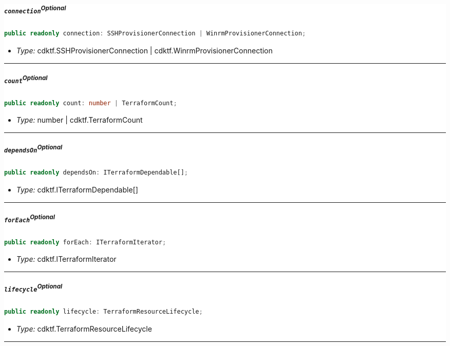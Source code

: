 
##### `connection`<sup>Optional</sup> <a name="connection" id="@cdktf/aws-cdk.dataAwsAvailabilityZones.DataAwsAvailabilityZonesConfig.property.connection"></a>

```typescript
public readonly connection: SSHProvisionerConnection | WinrmProvisionerConnection;
```

- *Type:* cdktf.SSHProvisionerConnection | cdktf.WinrmProvisionerConnection

---

##### `count`<sup>Optional</sup> <a name="count" id="@cdktf/aws-cdk.dataAwsAvailabilityZones.DataAwsAvailabilityZonesConfig.property.count"></a>

```typescript
public readonly count: number | TerraformCount;
```

- *Type:* number | cdktf.TerraformCount

---

##### `dependsOn`<sup>Optional</sup> <a name="dependsOn" id="@cdktf/aws-cdk.dataAwsAvailabilityZones.DataAwsAvailabilityZonesConfig.property.dependsOn"></a>

```typescript
public readonly dependsOn: ITerraformDependable[];
```

- *Type:* cdktf.ITerraformDependable[]

---

##### `forEach`<sup>Optional</sup> <a name="forEach" id="@cdktf/aws-cdk.dataAwsAvailabilityZones.DataAwsAvailabilityZonesConfig.property.forEach"></a>

```typescript
public readonly forEach: ITerraformIterator;
```

- *Type:* cdktf.ITerraformIterator

---

##### `lifecycle`<sup>Optional</sup> <a name="lifecycle" id="@cdktf/aws-cdk.dataAwsAvailabilityZones.DataAwsAvailabilityZonesConfig.property.lifecycle"></a>

```typescript
public readonly lifecycle: TerraformResourceLifecycle;
```

- *Type:* cdktf.TerraformResourceLifecycle

---
